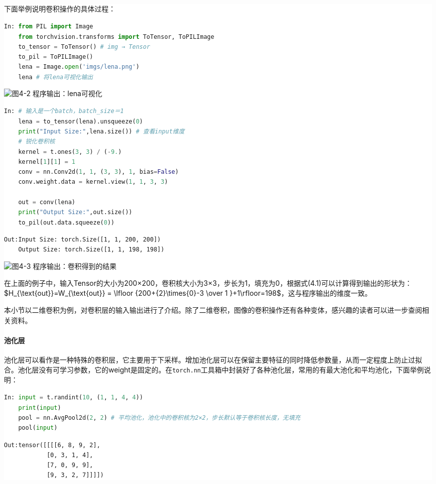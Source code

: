 下面举例说明卷积操作的具体过程：


```python
In: from PIL import Image
    from torchvision.transforms import ToTensor, ToPILImage
    to_tensor = ToTensor() # img → Tensor
    to_pil = ToPILImage()
    lena = Image.open('imgs/lena.png')
    lena # 将lena可视化输出
```

![图4-2  程序输出：lena可视化](imgs/lena.png)


```python
In: # 输入是一个batch，batch_size＝1
    lena = to_tensor(lena).unsqueeze(0) 
    print("Input Size:",lena.size()) # 查看input维度
    # 锐化卷积核
    kernel = t.ones(3, 3) / (-9.)
    kernel[1][1] = 1
    conv = nn.Conv2d(1, 1, (3, 3), 1, bias=False)
    conv.weight.data = kernel.view(1, 1, 3, 3)
    
    out = conv(lena)
    print("Output Size:",out.size())
    to_pil(out.data.squeeze(0))
```

```
Out:Input Size: torch.Size([1, 1, 200, 200])
	Output Size: torch.Size([1, 1, 198, 198])
```

![图4-3  程序输出：卷积得到的结果](imgs/lena_conv.png)

在上面的例子中，输入Tensor的大小为200×200，卷积核大小为3×3，步长为1，填充为0，根据式(4.1)可以计算得到输出的形状为：$H_{\text{out}}=W_{\text{out}} = \lfloor {200+{2}\times{0}-3 \over 1 }+1\rfloor=198$，这与程序输出的维度一致。

本小节以二维卷积为例，对卷积层的输入输出进行了介绍。除了二维卷积，图像的卷积操作还有各种变体，感兴趣的读者可以进一步查阅相关资料。

#### 池化层

池化层可以看作是一种特殊的卷积层，它主要用于下采样。增加池化层可以在保留主要特征的同时降低参数量，从而一定程度上防止过拟合。池化层没有可学习参数，它的weight是固定的。在`torch.nn`工具箱中封装好了各种池化层，常用的有最大池化和平均池化，下面举例说明：


```python
In: input = t.randint(10, (1, 1, 4, 4))
    print(input)
    pool = nn.AvgPool2d(2, 2) # 平均池化，池化中的卷积核为2×2，步长默认等于卷积核长度，无填充
    pool(input)
```

```
Out:tensor([[[[6, 8, 9, 2],
          	[0, 3, 1, 4],
          	[7, 0, 9, 9],
          	[9, 3, 2, 7]]]])
```

